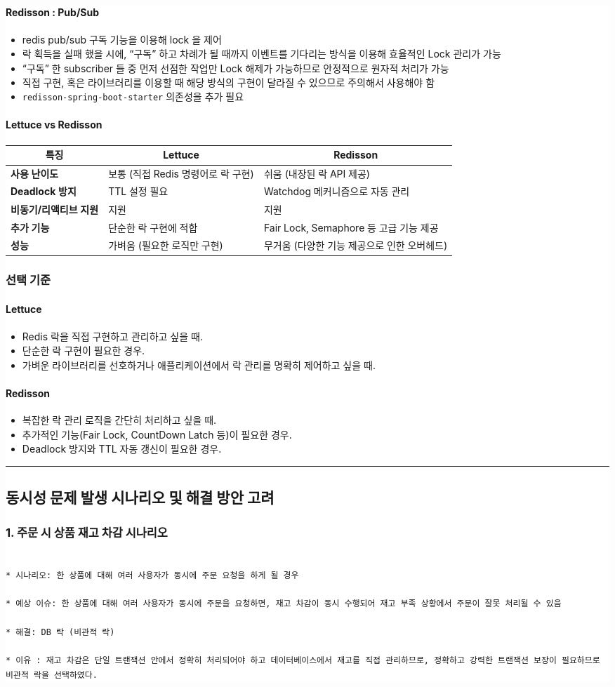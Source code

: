 #### Redisson : Pub/Sub

- redis pub/sub 구독 기능을 이용해 lock 을 제어
- 락 획득을 실패 했을 시에, “구독” 하고 차례가 될 때까지 이벤트를 기다리는 방식을 이용해 효율적인 Lock 관리가 가능
- “구독” 한 subscriber 들 중 먼저 선점한 작업만 Lock 해제가 가능하므로 안정적으로 원자적 처리가 가능
- 직접 구현, 혹은 라이브러리를 이용할 때 해당 방식의 구현이 달라질 수 있으므로 주의해서 사용해야 함
- `redisson-spring-boot-starter` 의존성을 추가 필요

#### Lettuce vs Redisson

| **특징**          | **Lettuce**                                                                                     | **Redisson**                     |
|-----------------|-------------------------------------------------------------------------------------------------|----------------------------------|
| **사용 난이도**      | 보통 (직접 Redis 명령어로 락 구현)                                                                         | 쉬움 (내장된 락 API 제공)          |
| **Deadlock 방지** | TTL 설정 필요                                                                                       | Watchdog 메커니즘으로 자동 관리    |
| **비동기/리액티브 지원** | 지원                                                                                              | 지원                              |
| **추가 기능**       | 단순한 락 구현에 적합                                                                                    | Fair Lock, Semaphore 등 고급 기능 제공 |
| **성능**          | 가벼움 (필요한 로직만 구현)                                                                                | 무거움 (다양한 기능 제공으로 인한 오버헤드) |


### **선택 기준**

#### **Lettuce**
- Redis 락을 직접 구현하고 관리하고 싶을 때.
- 단순한 락 구현이 필요한 경우.
- 가벼운 라이브러리를 선호하거나 애플리케이션에서 락 관리를 명확히 제어하고 싶을 때.

#### **Redisson**
- 복잡한 락 관리 로직을 간단히 처리하고 싶을 때.
- 추가적인 기능(Fair Lock, CountDown Latch 등)이 필요한 경우.
- Deadlock 방지와 TTL 자동 갱신이 필요한 경우.


---

## 동시성 문제 발생 시나리오 및 해결 방안 고려


### 1. 주문 시 상품 재고 차감 시나리오


```

* 시나리오: 한 상품에 대해 여러 사용자가 동시에 주문 요청을 하게 될 경우

* 예상 이슈: 한 상품에 대해 여러 사용자가 동시에 주문을 요청하면, 재고 차감이 동시 수행되어 재고 부족 상황에서 주문이 잘못 처리될 수 있음

* 해결: DB 락 (비관적 락)

* 이유 : 재고 차감은 단일 트랜잭션 안에서 정확히 처리되어야 하고 데이터베이스에서 재고를 직접 관리하므로, 정확하고 강력한 트랜잭션 보장이 필요하므로 비관적 락을 선택하였다.

```

